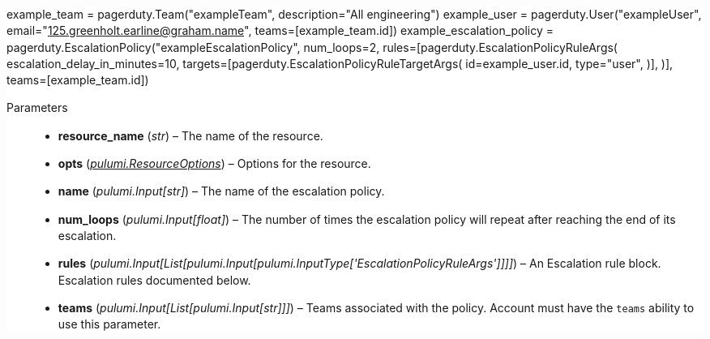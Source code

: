 <span class="n">example_team</span> <span class="o">=</span> <span class="n">pagerduty</span><span class="o">.</span><span class="n">Team</span><span class="p">(</span><span class="s2">&quot;exampleTeam&quot;</span><span class="p">,</span> <span class="n">description</span><span class="o">=</span><span class="s2">&quot;All engineering&quot;</span><span class="p">)</span>
<span class="n">example_user</span> <span class="o">=</span> <span class="n">pagerduty</span><span class="o">.</span><span class="n">User</span><span class="p">(</span><span class="s2">&quot;exampleUser&quot;</span><span class="p">,</span>
    <span class="n">email</span><span class="o">=</span><span class="s2">&quot;125.greenholt.earline@graham.name&quot;</span><span class="p">,</span>
    <span class="n">teams</span><span class="o">=</span><span class="p">[</span><span class="n">example_team</span><span class="o">.</span><span class="n">id</span><span class="p">])</span>
<span class="n">example_escalation_policy</span> <span class="o">=</span> <span class="n">pagerduty</span><span class="o">.</span><span class="n">EscalationPolicy</span><span class="p">(</span><span class="s2">&quot;exampleEscalationPolicy&quot;</span><span class="p">,</span>
    <span class="n">num_loops</span><span class="o">=</span><span class="mi">2</span><span class="p">,</span>
    <span class="n">rules</span><span class="o">=</span><span class="p">[</span><span class="n">pagerduty</span><span class="o">.</span><span class="n">EscalationPolicyRuleArgs</span><span class="p">(</span>
        <span class="n">escalation_delay_in_minutes</span><span class="o">=</span><span class="mi">10</span><span class="p">,</span>
        <span class="n">targets</span><span class="o">=</span><span class="p">[</span><span class="n">pagerduty</span><span class="o">.</span><span class="n">EscalationPolicyRuleTargetArgs</span><span class="p">(</span>
            <span class="nb">id</span><span class="o">=</span><span class="n">example_user</span><span class="o">.</span><span class="n">id</span><span class="p">,</span>
            <span class="nb">type</span><span class="o">=</span><span class="s2">&quot;user&quot;</span><span class="p">,</span>
        <span class="p">)],</span>
    <span class="p">)],</span>
    <span class="n">teams</span><span class="o">=</span><span class="p">[</span><span class="n">example_team</span><span class="o">.</span><span class="n">id</span><span class="p">])</span>
</pre></div>
</div>
<dl class="field-list simple">
<dt class="field-odd">Parameters</dt>
<dd class="field-odd"><ul class="simple">
<li><p><strong>resource_name</strong> (<em>str</em>) – The name of the resource.</p></li>
<li><p><strong>opts</strong> (<a class="reference internal" href="../pulumi/#pulumi.ResourceOptions" title="pulumi.ResourceOptions"><em>pulumi.ResourceOptions</em></a>) – Options for the resource.</p></li>
<li><p><strong>name</strong> (<em>pulumi.Input</em><em>[</em><em>str</em><em>]</em>) – The name of the escalation policy.</p></li>
<li><p><strong>num_loops</strong> (<em>pulumi.Input</em><em>[</em><em>float</em><em>]</em>) – The number of times the escalation policy will repeat after reaching the end of its escalation.</p></li>
<li><p><strong>rules</strong> (<em>pulumi.Input</em><em>[</em><em>List</em><em>[</em><em>pulumi.Input</em><em>[</em><em>pulumi.InputType</em><em>[</em><em>'EscalationPolicyRuleArgs'</em><em>]</em><em>]</em><em>]</em><em>]</em>) – An Escalation rule block. Escalation rules documented below.</p></li>
<li><p><strong>teams</strong> (<em>pulumi.Input</em><em>[</em><em>List</em><em>[</em><em>pulumi.Input</em><em>[</em><em>str</em><em>]</em><em>]</em><em>]</em>) – Teams associated with the policy. Account must have the <code class="docutils literal notranslate"><span class="pre">teams</span></code> ability to use this parameter.</p></li>
</ul>
</dd>
</dl>
<dl class="py method">
<dt id="pulumi_pagerduty.EscalationPolicy.get">